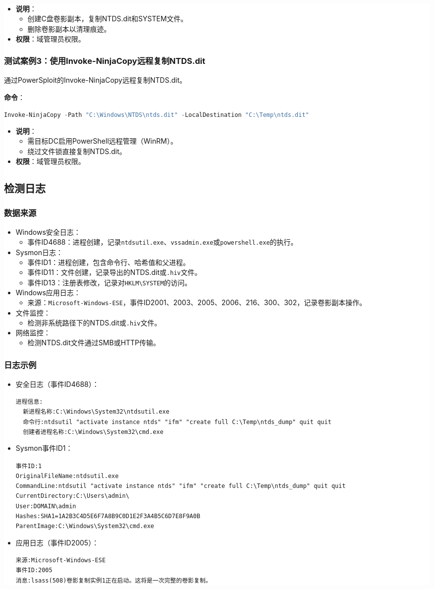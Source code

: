 - **说明**：
  - 创建C盘卷影副本，复制NTDS.dit和SYSTEM文件。
  - 删除卷影副本以清理痕迹。
- **权限**：域管理员权限。

### 测试案例3：使用Invoke-NinjaCopy远程复制NTDS.dit
通过PowerSploit的Invoke-NinjaCopy远程复制NTDS.dit。

**命令**：
```powershell
Invoke-NinjaCopy -Path "C:\Windows\NTDS\ntds.dit" -LocalDestination "C:\Temp\ntds.dit"
```

- **说明**：
  - 需目标DC启用PowerShell远程管理（WinRM）。
  - 绕过文件锁直接复制NTDS.dit。
- **权限**：域管理员权限。

## 检测日志

### 数据来源
- Windows安全日志：
  - 事件ID4688：进程创建，记录`ntdsutil.exe`、`vssadmin.exe`或`powershell.exe`的执行。
- Sysmon日志：
  - 事件ID1：进程创建，包含命令行、哈希值和父进程。
  - 事件ID11：文件创建，记录导出的NTDS.dit或`.hiv`文件。
  - 事件ID13：注册表修改，记录对`HKLM\SYSTEM`的访问。
- Windows应用日志：
  - 来源：`Microsoft-Windows-ESE`，事件ID2001、2003、2005、2006、216、300、302，记录卷影副本操作。
- 文件监控：
  - 检测非系统路径下的NTDS.dit或`.hiv`文件。
- 网络监控：
  - 检测NTDS.dit文件通过SMB或HTTP传输。

### 日志示例
- 安全日志（事件ID4688）：
  ```
  进程信息:
    新进程名称:C:\Windows\System32\ntdsutil.exe
    命令行:ntdsutil "activate instance ntds" "ifm" "create full C:\Temp\ntds_dump" quit quit
    创建者进程名称:C:\Windows\System32\cmd.exe
  ```
- Sysmon事件ID1：
  ```
  事件ID:1
  OriginalFileName:ntdsutil.exe
  CommandLine:ntdsutil "activate instance ntds" "ifm" "create full C:\Temp\ntds_dump" quit quit
  CurrentDirectory:C:\Users\admin\
  User:DOMAIN\admin
  Hashes:SHA1=1A2B3C4D5E6F7A8B9C0D1E2F3A4B5C6D7E8F9A0B
  ParentImage:C:\Windows\System32\cmd.exe
  ```
- 应用日志（事件ID2005）：
  ```
  来源:Microsoft-Windows-ESE
  事件ID:2005
  消息:lsass(508)卷影复制实例1正在启动。这将是一次完整的卷影复制。
  ```
